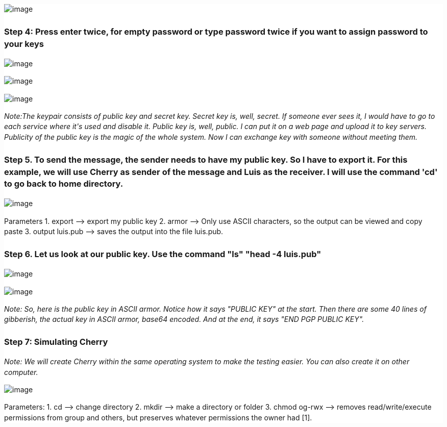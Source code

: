 ![image](https://github.com/LuisObana/MyHomeWork/assets/149092789/4f23c51f-8561-459b-89e2-3d67d6c2b00f)

### Step 4: Press enter twice, for empty password or type password twice if you want to assign password to your keys

![image](https://github.com/LuisObana/MyHomeWork/assets/149092789/f3f0d85c-9d07-4565-b262-82901ccf7efb)

![image](https://github.com/LuisObana/MyHomeWork/assets/149092789/0d7734d2-d8db-4933-a070-9d66f822aa53)

![image](https://github.com/LuisObana/MyHomeWork/assets/149092789/934e514b-b9d6-41bd-a889-47dc03a5f264)

*Note:The keypair consists of public key and secret key. Secret key is, well, secret. If someone ever sees it, I would have to go to each service where it's used and disable it. Public key is, well, public. I can put it on a web page and upload it to key servers. Publicity of the public key is the magic of the whole system. Now I can exchange key with someone without meeting them.*

### Step 5. To send the message, the sender needs to have my public key. So I have to export it. For this example, we will use Cherry as sender of the message and Luis as the receiver. I will use the command 'cd' to go back to home directory. 

![image](https://github.com/LuisObana/MyHomeWork/assets/149092789/be8aac1e-0b47-48b0-b1a5-ee819f85a81a)

Parameters
    1. export --> export my public key
    2. armor --> Only use ASCII characters, so the output can be viewed and copy paste
    3. output luis.pub --> saves the output into the file luis.pub.

### Step 6. Let us look at our public key. Use the command "ls" "head -4 luis.pub"

![image](https://github.com/LuisObana/MyHomeWork/assets/149092789/675ffa80-df35-4f43-9461-fef67a87ec72)

![image](https://github.com/LuisObana/MyHomeWork/assets/149092789/85f2a768-4621-4516-ba76-3bf904aecc07)

*Note: So, here is the public key in ASCII armor. Notice how it says "PUBLIC KEY" at the start. Then there are some 40 lines of gibberish, the actual key in ASCII armor, base64 encoded. And at the end, it says "END PGP PUBLIC KEY".*

### Step 7: Simulating Cherry

*Note: We will create Cherry within the same operating system to make the testing easier. You can also create it on other computer.*

![image](https://github.com/LuisObana/MyHomeWork/assets/149092789/88c62252-ea0d-4702-bfa6-4b5c6e05d03d)

Parameters:
    1. cd --> change directory
    2. mkdir --> make a directory or folder
    3. chmod og-rwx --> removes read/write/execute permissions from group and others, but preserves whatever permissions the owner had [1].
